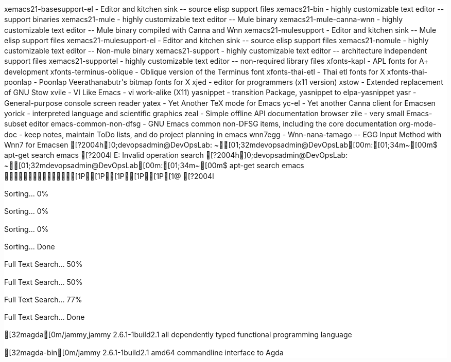 xemacs21-basesupport-el - Editor and kitchen sink -- source elisp support files
xemacs21-bin - highly customizable text editor -- support binaries
xemacs21-mule - highly customizable text editor -- Mule binary
xemacs21-mule-canna-wnn - highly customizable text editor -- Mule binary compiled with Canna and Wnn
xemacs21-mulesupport - Editor and kitchen sink -- Mule elisp support files
xemacs21-mulesupport-el - Editor and kitchen sink -- source elisp support files
xemacs21-nomule - highly customizable text editor -- Non-mule binary
xemacs21-support - highly customizable text editor -- architecture independent support files
xemacs21-supportel - highly customizable text editor -- non-required library files
xfonts-kapl - APL fonts for A+ development
xfonts-terminus-oblique - Oblique version of the Terminus font
xfonts-thai-etl - Thai etl fonts for X
xfonts-thai-poonlap - Poonlap Veerathanabutr's bitmap fonts for X
xjed - editor for programmers (x11 version)
xstow - Extended replacement of GNU Stow
xvile - VI Like Emacs - vi work-alike (X11)
yasnippet - transition Package, yasnippet to elpa-yasnippet
yasr - General-purpose console screen reader
yatex - Yet Another TeX mode for Emacs
yc-el - Yet another Canna client for Emacsen
yorick - interpreted language and scientific graphics
zeal - Simple offline API documentation browser
zile - very small Emacs-subset editor
emacs-common-non-dfsg - GNU Emacs common non-DFSG items, including the core documentation
org-mode-doc - keep notes, maintain ToDo lists, and do project planning in emacs
wnn7egg - Wnn-nana-tamago -- EGG Input Method with Wnn7 for Emacsen
[?2004h]0;devopsadmin@DevOpsLab: ~[01;32mdevopsadmin@DevOpsLab[00m:[01;34m~[00m$ apt-get search emacs 
[?2004l
E: Invalid operation search
[?2004h]0;devopsadmin@DevOpsLab: ~[01;32mdevopsadmin@DevOpsLab[00m:[01;34m~[00m$ apt-get search emacs [1P[1P[1P[1P[1P[1@ 
[?2004l

Sorting... 0%

Sorting... 0%

Sorting... 0%

Sorting... Done


Full Text Search... 50%

Full Text Search... 50%

Full Text Search... 77%

Full Text Search... Done

[32magda[0m/jammy,jammy 2.6.1-1build2.1 all
  dependently typed functional programming language

[32magda-bin[0m/jammy 2.6.1-1build2.1 amd64
  commandline interface to Agda
